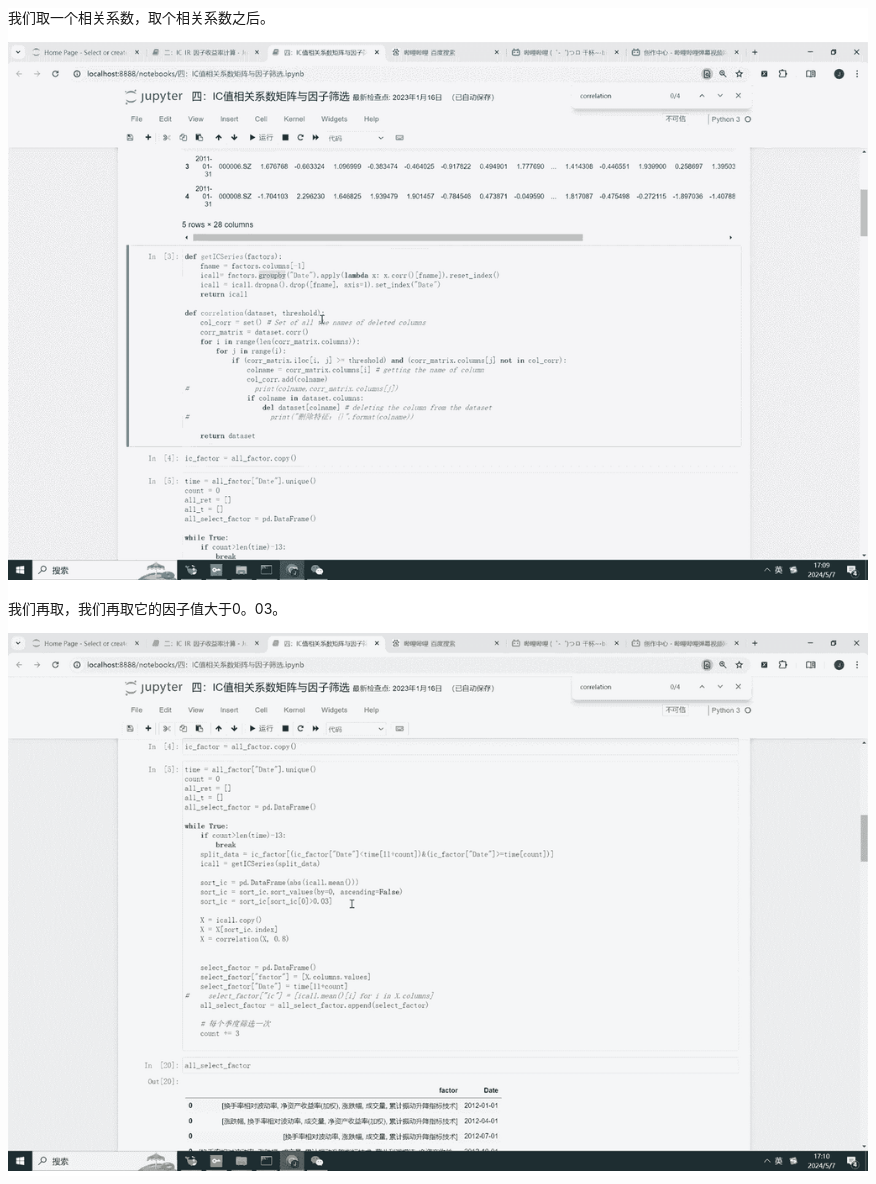 我们取一个相关系数，取个相关系数之后。

![](img/febc0cb302eb8246082c73f64e4ad87a_95.png)

我们再取，我们再取它的因子值大于0。03。

![](img/febc0cb302eb8246082c73f64e4ad87a_97.png)
